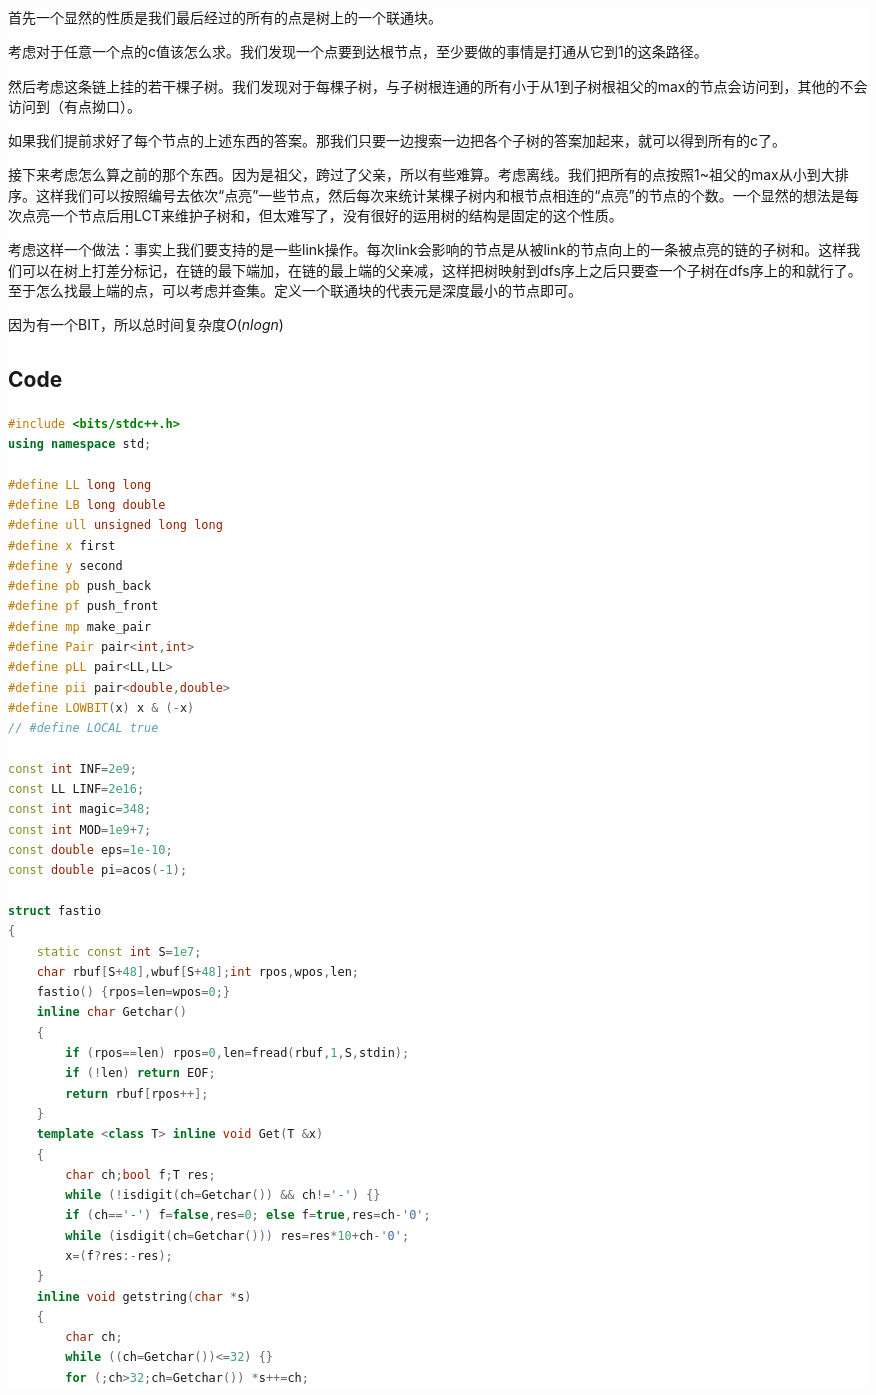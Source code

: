 首先一个显然的性质是我们最后经过的所有的点是树上的一个联通块。

考虑对于任意一个点的c值该怎么求。我们发现一个点要到达根节点，至少要做的事情是打通从它到1的这条路径。

然后考虑这条链上挂的若干棵子树。我们发现对于每棵子树，与子树根连通的所有小于从1到子树根祖父的max的节点会访问到，其他的不会访问到（有点拗口）。

如果我们提前求好了每个节点的上述东西的答案。那我们只要一边搜索一边把各个子树的答案加起来，就可以得到所有的c了。

接下来考虑怎么算之前的那个东西。因为是祖父，跨过了父亲，所以有些难算。考虑离线。我们把所有的点按照1~祖父的max从小到大排序。这样我们可以按照编号去依次“点亮”一些节点，然后每次来统计某棵子树内和根节点相连的“点亮”的节点的个数。一个显然的想法是每次点亮一个节点后用LCT来维护子树和，但太难写了，没有很好的运用树的结构是固定的这个性质。

考虑这样一个做法：事实上我们要支持的是一些link操作。每次link会影响的节点是从被link的节点向上的一条被点亮的链的子树和。这样我们可以在树上打差分标记，在链的最下端加，在链的最上端的父亲减，这样把树映射到dfs序上之后只要查一个子树在dfs序上的和就行了。至于怎么找最上端的点，可以考虑并查集。定义一个联通块的代表元是深度最小的节点即可。

因为有一个BIT，所以总时间复杂度$O(nlogn)$

## Code
```cpp
#include <bits/stdc++.h>
using namespace std;

#define LL long long
#define LB long double
#define ull unsigned long long
#define x first
#define y second
#define pb push_back
#define pf push_front
#define mp make_pair
#define Pair pair<int,int>
#define pLL pair<LL,LL>
#define pii pair<double,double>
#define LOWBIT(x) x & (-x)
// #define LOCAL true

const int INF=2e9;
const LL LINF=2e16;
const int magic=348;
const int MOD=1e9+7;
const double eps=1e-10;
const double pi=acos(-1);

struct fastio
{
    static const int S=1e7;
    char rbuf[S+48],wbuf[S+48];int rpos,wpos,len;
    fastio() {rpos=len=wpos=0;}
    inline char Getchar()
    {
        if (rpos==len) rpos=0,len=fread(rbuf,1,S,stdin);
        if (!len) return EOF;
        return rbuf[rpos++];
    }
    template <class T> inline void Get(T &x)
    {
        char ch;bool f;T res;
        while (!isdigit(ch=Getchar()) && ch!='-') {}
        if (ch=='-') f=false,res=0; else f=true,res=ch-'0';
        while (isdigit(ch=Getchar())) res=res*10+ch-'0';
        x=(f?res:-res);
    }
    inline void getstring(char *s)
    {
        char ch;
        while ((ch=Getchar())<=32) {}
        for (;ch>32;ch=Getchar()) *s++=ch;
```
